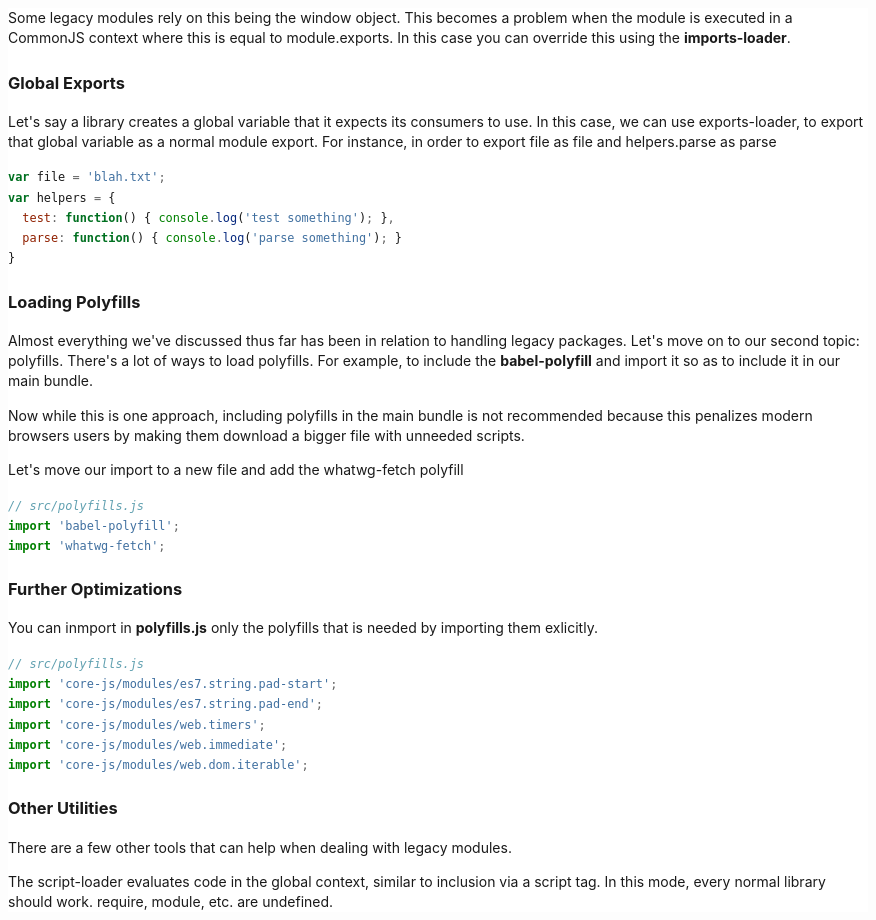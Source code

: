 Some legacy modules rely on this being the window object. This becomes a problem when the module is executed in a CommonJS context where this is equal to module.exports. In this case you can override this using the __imports-loader__.

### Global Exports

Let's say a library creates a global variable that it expects its consumers to use. In this case, we can use exports-loader, to export that global variable as a normal module export. For instance, in order to export file as file and helpers.parse as parse

```javascript
var file = 'blah.txt';
var helpers = {
  test: function() { console.log('test something'); },
  parse: function() { console.log('parse something'); }
}
```

### Loading Polyfills

Almost everything we've discussed thus far has been in relation to handling legacy packages. Let's move on to our second topic: polyfills.
There's a lot of ways to load polyfills. For example, to include the __babel-polyfill__ and import it so as to include it in our main bundle.

Now while this is one approach, including polyfills in the main bundle is not recommended because this penalizes modern browsers users by making them download a bigger file with unneeded scripts.

Let's move our import to a new file and add the whatwg-fetch polyfill

```javascript
// src/polyfills.js
import 'babel-polyfill';
import 'whatwg-fetch';
```

### Further Optimizations

You can inmport in __polyfills.js__ only the polyfills that is needed by importing them exlicitly.

```javascript
// src/polyfills.js
import 'core-js/modules/es7.string.pad-start';
import 'core-js/modules/es7.string.pad-end';
import 'core-js/modules/web.timers';
import 'core-js/modules/web.immediate';
import 'core-js/modules/web.dom.iterable';
```

### Other Utilities

There are a few other tools that can help when dealing with legacy modules.

The script-loader evaluates code in the global context, similar to inclusion via a script tag. In this mode, every normal library should work. require, module, etc. are undefined.
